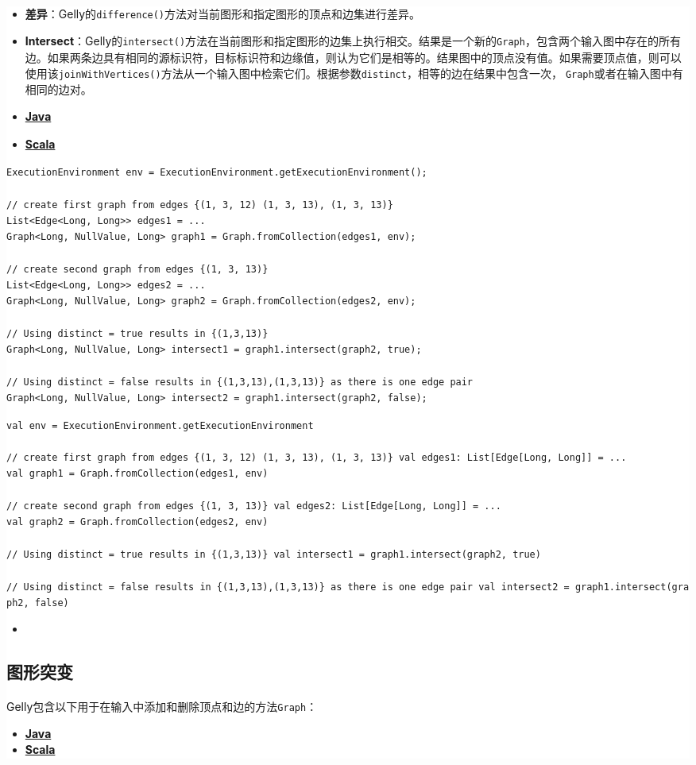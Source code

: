 *   **差异**：Gelly的`difference()`方法对当前图形和指定图形的顶点和边集进行差异。

*   **Intersect**：Gelly的`intersect()`方法在当前图形和指定图形的边集上执行相交。结果是一个新的`Graph`，包含两个输入图中存在的所有边。如果两条边具有相同的源标识符，目标标识符和边缘值，则认为它们是相等的。结果图中的顶点没有值。如果需要顶点值，则可以使用该`joinWithVertices()`方法从一个输入图中检索它们。根据参数`distinct`，相等的边在结果中包含一次， `Graph`或者在输入图中有相同的边对。

*   [**Java**](#tab_java_11)
*   [**Scala**](#tab_scala_11)



```
ExecutionEnvironment env = ExecutionEnvironment.getExecutionEnvironment();

// create first graph from edges {(1, 3, 12) (1, 3, 13), (1, 3, 13)}
List<Edge<Long, Long>> edges1 = ...
Graph<Long, NullValue, Long> graph1 = Graph.fromCollection(edges1, env);

// create second graph from edges {(1, 3, 13)}
List<Edge<Long, Long>> edges2 = ...
Graph<Long, NullValue, Long> graph2 = Graph.fromCollection(edges2, env);

// Using distinct = true results in {(1,3,13)}
Graph<Long, NullValue, Long> intersect1 = graph1.intersect(graph2, true);

// Using distinct = false results in {(1,3,13),(1,3,13)} as there is one edge pair
Graph<Long, NullValue, Long> intersect2 = graph1.intersect(graph2, false);
```





```
val env = ExecutionEnvironment.getExecutionEnvironment

// create first graph from edges {(1, 3, 12) (1, 3, 13), (1, 3, 13)} val edges1: List[Edge[Long, Long]] = ...
val graph1 = Graph.fromCollection(edges1, env)

// create second graph from edges {(1, 3, 13)} val edges2: List[Edge[Long, Long]] = ...
val graph2 = Graph.fromCollection(edges2, env)

// Using distinct = true results in {(1,3,13)} val intersect1 = graph1.intersect(graph2, true)

// Using distinct = false results in {(1,3,13),(1,3,13)} as there is one edge pair val intersect2 = graph1.intersect(graph2, false)
```



-

## 图形突变

Gelly包含以下用于在输入中添加和删除顶点和边的方法`Graph`：

*   [**Java**](#tab_java_12)
*   [**Scala**](#tab_scala_12)
